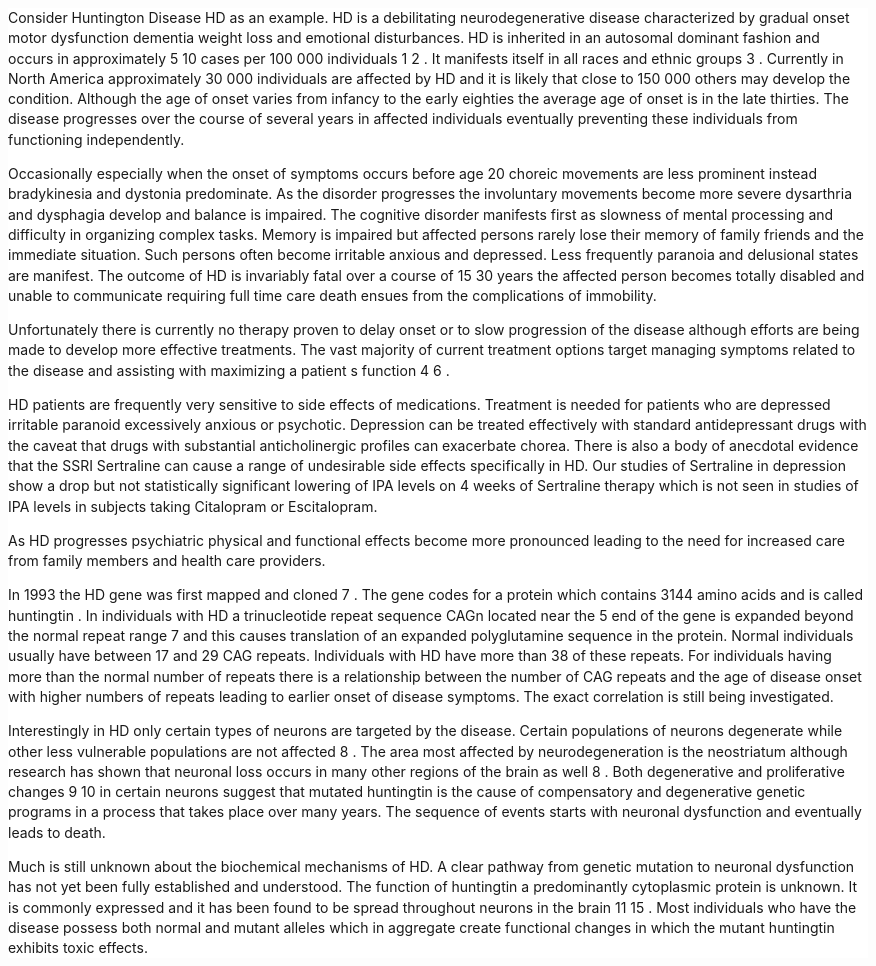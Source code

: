 Consider Huntington Disease HD as an example. HD is a debilitating neurodegenerative disease characterized by gradual onset motor dysfunction dementia weight loss and emotional disturbances. HD is inherited in an autosomal dominant fashion and occurs in approximately 5 10 cases per 100 000 individuals 1 2 . It manifests itself in all races and ethnic groups 3 . Currently in North America approximately 30 000 individuals are affected by HD and it is likely that close to 150 000 others may develop the condition. Although the age of onset varies from infancy to the early eighties the average age of onset is in the late thirties. The disease progresses over the course of several years in affected individuals eventually preventing these individuals from functioning independently.

Occasionally especially when the onset of symptoms occurs before age 20 choreic movements are less prominent instead bradykinesia and dystonia predominate. As the disorder progresses the involuntary movements become more severe dysarthria and dysphagia develop and balance is impaired. The cognitive disorder manifests first as slowness of mental processing and difficulty in organizing complex tasks. Memory is impaired but affected persons rarely lose their memory of family friends and the immediate situation. Such persons often become irritable anxious and depressed. Less frequently paranoia and delusional states are manifest. The outcome of HD is invariably fatal over a course of 15 30 years the affected person becomes totally disabled and unable to communicate requiring full time care death ensues from the complications of immobility.

Unfortunately there is currently no therapy proven to delay onset or to slow progression of the disease although efforts are being made to develop more effective treatments. The vast majority of current treatment options target managing symptoms related to the disease and assisting with maximizing a patient s function 4 6 .

HD patients are frequently very sensitive to side effects of medications. Treatment is needed for patients who are depressed irritable paranoid excessively anxious or psychotic. Depression can be treated effectively with standard antidepressant drugs with the caveat that drugs with substantial anticholinergic profiles can exacerbate chorea. There is also a body of anecdotal evidence that the SSRI Sertraline can cause a range of undesirable side effects specifically in HD. Our studies of Sertraline in depression show a drop but not statistically significant lowering of IPA levels on 4 weeks of Sertraline therapy which is not seen in studies of IPA levels in subjects taking Citalopram or Escitalopram.

As HD progresses psychiatric physical and functional effects become more pronounced leading to the need for increased care from family members and health care providers.

In 1993 the HD gene was first mapped and cloned 7 . The gene codes for a protein which contains 3144 amino acids and is called huntingtin . In individuals with HD a trinucleotide repeat sequence CAGn located near the 5 end of the gene is expanded beyond the normal repeat range 7 and this causes translation of an expanded polyglutamine sequence in the protein. Normal individuals usually have between 17 and 29 CAG repeats. Individuals with HD have more than 38 of these repeats. For individuals having more than the normal number of repeats there is a relationship between the number of CAG repeats and the age of disease onset with higher numbers of repeats leading to earlier onset of disease symptoms. The exact correlation is still being investigated.

Interestingly in HD only certain types of neurons are targeted by the disease. Certain populations of neurons degenerate while other less vulnerable populations are not affected 8 . The area most affected by neurodegeneration is the neostriatum although research has shown that neuronal loss occurs in many other regions of the brain as well 8 . Both degenerative and proliferative changes 9 10 in certain neurons suggest that mutated huntingtin is the cause of compensatory and degenerative genetic programs in a process that takes place over many years. The sequence of events starts with neuronal dysfunction and eventually leads to death.

Much is still unknown about the biochemical mechanisms of HD. A clear pathway from genetic mutation to neuronal dysfunction has not yet been fully established and understood. The function of huntingtin a predominantly cytoplasmic protein is unknown. It is commonly expressed and it has been found to be spread throughout neurons in the brain 11 15 . Most individuals who have the disease possess both normal and mutant alleles which in aggregate create functional changes in which the mutant huntingtin exhibits toxic effects.

